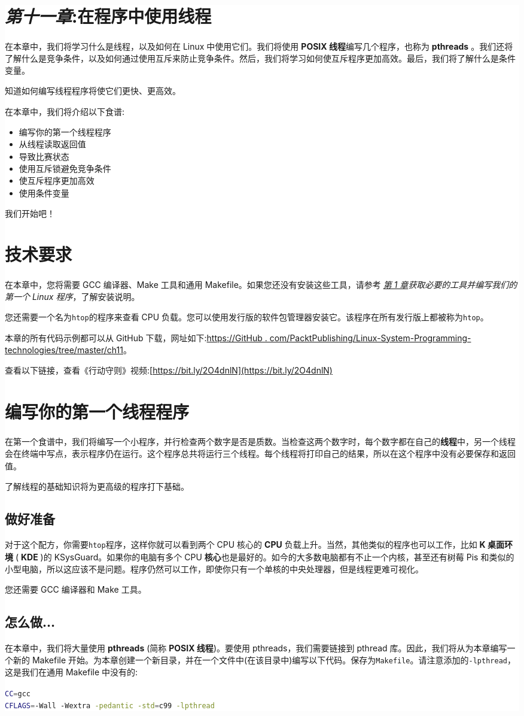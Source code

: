 # *第十一章*:在程序中使用线程

在本章中，我们将学习什么是线程，以及如何在 Linux 中使用它们。我们将使用 **POSIX 线程**编写几个程序，也称为 **pthreads** 。我们还将了解什么是竞争条件，以及如何通过使用互斥来防止竞争条件。然后，我们将学习如何使互斥程序更加高效。最后，我们将了解什么是条件变量。

知道如何编写线程程序将使它们更快、更高效。

在本章中，我们将介绍以下食谱:

*   编写你的第一个线程程序
*   从线程读取返回值
*   导致比赛状态
*   使用互斥锁避免竞争条件
*   使互斥程序更加高效
*   使用条件变量

我们开始吧！

# 技术要求

在本章中，您将需要 GCC 编译器、Make 工具和通用 Makefile。如果您还没有安装这些工具，请参考 [*第 1 章*](01.html#_idTextAnchor020)*获取必要的工具并编写我们的第一个 Linux 程序*，了解安装说明。

您还需要一个名为`htop`的程序来查看 CPU 负载。您可以使用发行版的软件包管理器安装它。该程序在所有发行版上都被称为`htop`。

本章的所有代码示例都可以从 GitHub 下载，网址如下:[https://GitHub . com/PacktPublishing/Linux-System-Programming-technologies/tree/master/ch11](https://github.com/PacktPublishing/Linux-System-Programming-Techniques/tree/master/ch11)。

查看以下链接，查看《行动守则》视频:[https://bit.ly/2O4dnlN](https://bit.ly/2O4dnlN)

# 编写你的第一个线程程序

在第一个食谱中，我们将编写一个小程序，并行检查两个数字是否是质数。当检查这两个数字时，每个数字都在自己的**线程**中，另一个线程会在终端中写点，表示程序仍在运行。这个程序总共将运行三个线程。每个线程将打印自己的结果，所以在这个程序中没有必要保存和返回值。

了解线程的基础知识将为更高级的程序打下基础。

## 做好准备

对于这个配方，你需要`htop`程序，这样你就可以看到两个 CPU 核心的 **CPU** 负载上升。当然，其他类似的程序也可以工作，比如 **K 桌面环境** ( **KDE** )的 KSysGuard。如果你的电脑有多个 CPU **核心**也是最好的。如今的大多数电脑都有不止一个内核，甚至还有树莓 Pis 和类似的小型电脑，所以这应该不是问题。程序仍然可以工作，即使你只有一个单核的中央处理器，但是线程更难可视化。

您还需要 GCC 编译器和 Make 工具。

## 怎么做…

在本章中，我们将大量使用 **pthreads** (简称 **POSIX 线程**)。要使用 pthreads，我们需要链接到 pthread 库。因此，我们将从为本章编写一个新的 Makefile 开始。为本章创建一个新目录，并在一个文件中(在该目录中)编写以下代码。保存为`Makefile`。请注意添加的`-lpthread`，这是我们在通用 Makefile 中没有的:

```sh
CC=gcc
CFLAGS=-Wall -Wextra -pedantic -std=c99 -lpthread
```
